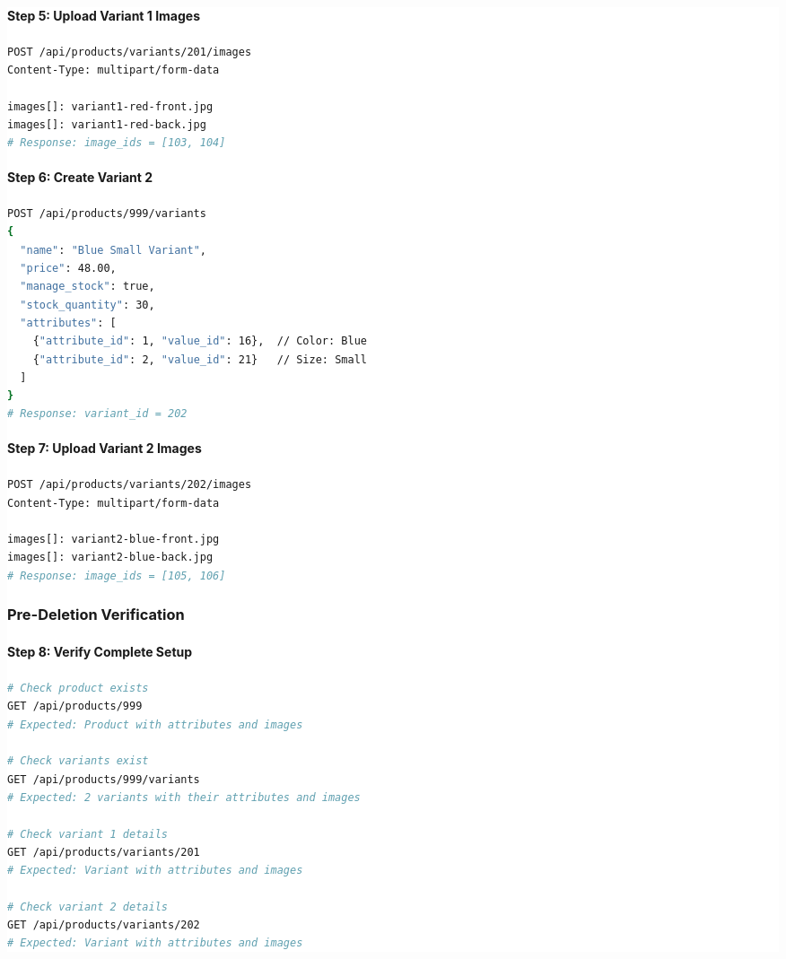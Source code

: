 #### **Step 5: Upload Variant 1 Images**
```bash
POST /api/products/variants/201/images
Content-Type: multipart/form-data

images[]: variant1-red-front.jpg
images[]: variant1-red-back.jpg
# Response: image_ids = [103, 104]
```

#### **Step 6: Create Variant 2**
```bash
POST /api/products/999/variants
{
  "name": "Blue Small Variant",
  "price": 48.00,
  "manage_stock": true,
  "stock_quantity": 30,
  "attributes": [
    {"attribute_id": 1, "value_id": 16},  // Color: Blue
    {"attribute_id": 2, "value_id": 21}   // Size: Small
  ]
}
# Response: variant_id = 202
```

#### **Step 7: Upload Variant 2 Images**
```bash
POST /api/products/variants/202/images
Content-Type: multipart/form-data

images[]: variant2-blue-front.jpg
images[]: variant2-blue-back.jpg
# Response: image_ids = [105, 106]
```

### **Pre-Deletion Verification**

#### **Step 8: Verify Complete Setup**
```bash
# Check product exists
GET /api/products/999
# Expected: Product with attributes and images

# Check variants exist
GET /api/products/999/variants
# Expected: 2 variants with their attributes and images

# Check variant 1 details
GET /api/products/variants/201
# Expected: Variant with attributes and images

# Check variant 2 details
GET /api/products/variants/202
# Expected: Variant with attributes and images
```
